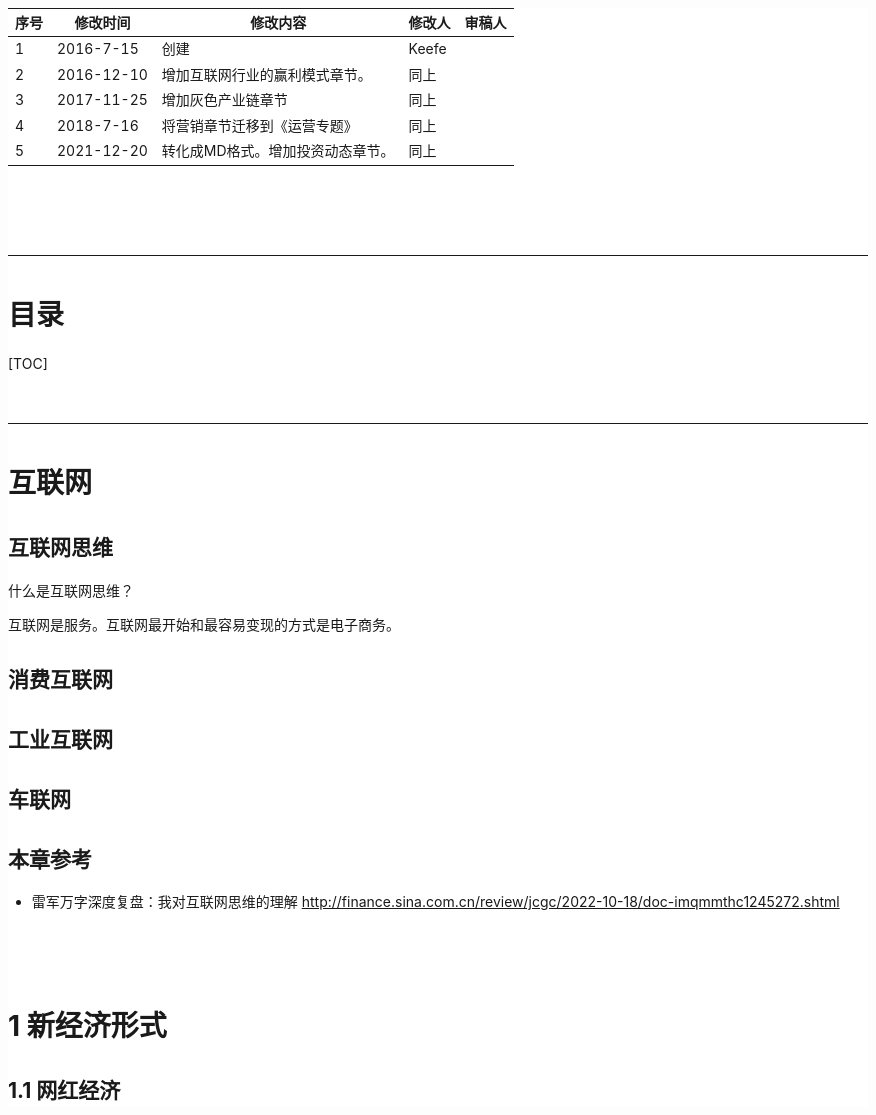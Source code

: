 | 序号  | 修改时间       | 修改内容              | 修改人   | 审稿人 |
| --- | ---------- | ----------------- | ----- | --- |
| 1   | 2016-7-15  | 创建                | Keefe |     |
| 2   | 2016-12-10 | 增加互联网行业的赢利模式章节。   | 同上    |     |
| 3   | 2017-11-25 | 增加灰色产业链章节         | 同上    |     |
| 4   | 2018-7-16  | 将营销章节迁移到《运营专题》    | 同上    |     |
| 5   | 2021-12-20 | 转化成MD格式。增加投资动态章节。 | 同上    |     |

<br><br><br>

---

# 目录

[TOC]

<br>

---

# 互联网

## 互联网思维

什么是互联网思维？

互联网是服务。互联网最开始和最容易变现的方式是电子商务。

## 消费互联网

## 工业互联网

## 车联网



## 本章参考

* 雷军万字深度复盘：我对互联网思维的理解  http://finance.sina.com.cn/review/jcgc/2022-10-18/doc-imqmmthc1245272.shtml 

<br><br>

# 1 新经济形式

## 1.1 网红经济
